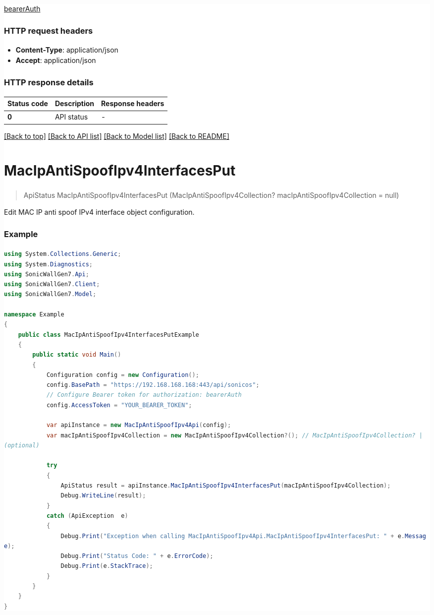 [bearerAuth](../README.md#bearerAuth)

### HTTP request headers

 - **Content-Type**: application/json
 - **Accept**: application/json


### HTTP response details
| Status code | Description | Response headers |
|-------------|-------------|------------------|
| **0** | API status |  -  |

[[Back to top]](#) [[Back to API list]](../README.md#documentation-for-api-endpoints) [[Back to Model list]](../README.md#documentation-for-models) [[Back to README]](../README.md)

<a id="macipantispoofipv4interfacesput"></a>
# **MacIpAntiSpoofIpv4InterfacesPut**
> ApiStatus MacIpAntiSpoofIpv4InterfacesPut (MacIpAntiSpoofIpv4Collection? macIpAntiSpoofIpv4Collection = null)



Edit MAC IP anti spoof IPv4 interface object configuration.

### Example
```csharp
using System.Collections.Generic;
using System.Diagnostics;
using SonicWallGen7.Api;
using SonicWallGen7.Client;
using SonicWallGen7.Model;

namespace Example
{
    public class MacIpAntiSpoofIpv4InterfacesPutExample
    {
        public static void Main()
        {
            Configuration config = new Configuration();
            config.BasePath = "https://192.168.168.168:443/api/sonicos";
            // Configure Bearer token for authorization: bearerAuth
            config.AccessToken = "YOUR_BEARER_TOKEN";

            var apiInstance = new MacIpAntiSpoofIpv4Api(config);
            var macIpAntiSpoofIpv4Collection = new MacIpAntiSpoofIpv4Collection?(); // MacIpAntiSpoofIpv4Collection? |  (optional) 

            try
            {
                ApiStatus result = apiInstance.MacIpAntiSpoofIpv4InterfacesPut(macIpAntiSpoofIpv4Collection);
                Debug.WriteLine(result);
            }
            catch (ApiException  e)
            {
                Debug.Print("Exception when calling MacIpAntiSpoofIpv4Api.MacIpAntiSpoofIpv4InterfacesPut: " + e.Message);
                Debug.Print("Status Code: " + e.ErrorCode);
                Debug.Print(e.StackTrace);
            }
        }
    }
}
```